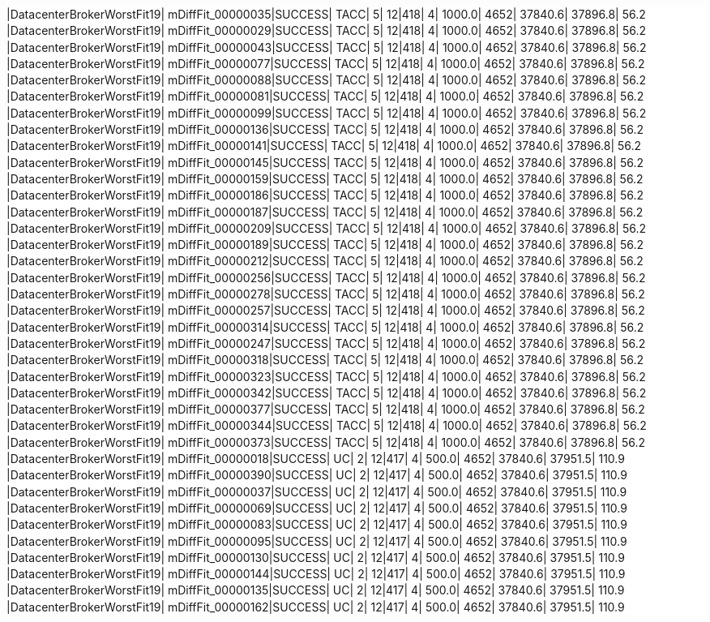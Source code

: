 |DatacenterBrokerWorstFit19|     mDiffFit_00000035|SUCCESS|  TACC|   5|       12|418|        4|    1000.0|       4652|  37840.6|   37896.8|    56.2
|DatacenterBrokerWorstFit19|     mDiffFit_00000029|SUCCESS|  TACC|   5|       12|418|        4|    1000.0|       4652|  37840.6|   37896.8|    56.2
|DatacenterBrokerWorstFit19|     mDiffFit_00000043|SUCCESS|  TACC|   5|       12|418|        4|    1000.0|       4652|  37840.6|   37896.8|    56.2
|DatacenterBrokerWorstFit19|     mDiffFit_00000077|SUCCESS|  TACC|   5|       12|418|        4|    1000.0|       4652|  37840.6|   37896.8|    56.2
|DatacenterBrokerWorstFit19|     mDiffFit_00000088|SUCCESS|  TACC|   5|       12|418|        4|    1000.0|       4652|  37840.6|   37896.8|    56.2
|DatacenterBrokerWorstFit19|     mDiffFit_00000081|SUCCESS|  TACC|   5|       12|418|        4|    1000.0|       4652|  37840.6|   37896.8|    56.2
|DatacenterBrokerWorstFit19|     mDiffFit_00000099|SUCCESS|  TACC|   5|       12|418|        4|    1000.0|       4652|  37840.6|   37896.8|    56.2
|DatacenterBrokerWorstFit19|     mDiffFit_00000136|SUCCESS|  TACC|   5|       12|418|        4|    1000.0|       4652|  37840.6|   37896.8|    56.2
|DatacenterBrokerWorstFit19|     mDiffFit_00000141|SUCCESS|  TACC|   5|       12|418|        4|    1000.0|       4652|  37840.6|   37896.8|    56.2
|DatacenterBrokerWorstFit19|     mDiffFit_00000145|SUCCESS|  TACC|   5|       12|418|        4|    1000.0|       4652|  37840.6|   37896.8|    56.2
|DatacenterBrokerWorstFit19|     mDiffFit_00000159|SUCCESS|  TACC|   5|       12|418|        4|    1000.0|       4652|  37840.6|   37896.8|    56.2
|DatacenterBrokerWorstFit19|     mDiffFit_00000186|SUCCESS|  TACC|   5|       12|418|        4|    1000.0|       4652|  37840.6|   37896.8|    56.2
|DatacenterBrokerWorstFit19|     mDiffFit_00000187|SUCCESS|  TACC|   5|       12|418|        4|    1000.0|       4652|  37840.6|   37896.8|    56.2
|DatacenterBrokerWorstFit19|     mDiffFit_00000209|SUCCESS|  TACC|   5|       12|418|        4|    1000.0|       4652|  37840.6|   37896.8|    56.2
|DatacenterBrokerWorstFit19|     mDiffFit_00000189|SUCCESS|  TACC|   5|       12|418|        4|    1000.0|       4652|  37840.6|   37896.8|    56.2
|DatacenterBrokerWorstFit19|     mDiffFit_00000212|SUCCESS|  TACC|   5|       12|418|        4|    1000.0|       4652|  37840.6|   37896.8|    56.2
|DatacenterBrokerWorstFit19|     mDiffFit_00000256|SUCCESS|  TACC|   5|       12|418|        4|    1000.0|       4652|  37840.6|   37896.8|    56.2
|DatacenterBrokerWorstFit19|     mDiffFit_00000278|SUCCESS|  TACC|   5|       12|418|        4|    1000.0|       4652|  37840.6|   37896.8|    56.2
|DatacenterBrokerWorstFit19|     mDiffFit_00000257|SUCCESS|  TACC|   5|       12|418|        4|    1000.0|       4652|  37840.6|   37896.8|    56.2
|DatacenterBrokerWorstFit19|     mDiffFit_00000314|SUCCESS|  TACC|   5|       12|418|        4|    1000.0|       4652|  37840.6|   37896.8|    56.2
|DatacenterBrokerWorstFit19|     mDiffFit_00000247|SUCCESS|  TACC|   5|       12|418|        4|    1000.0|       4652|  37840.6|   37896.8|    56.2
|DatacenterBrokerWorstFit19|     mDiffFit_00000318|SUCCESS|  TACC|   5|       12|418|        4|    1000.0|       4652|  37840.6|   37896.8|    56.2
|DatacenterBrokerWorstFit19|     mDiffFit_00000323|SUCCESS|  TACC|   5|       12|418|        4|    1000.0|       4652|  37840.6|   37896.8|    56.2
|DatacenterBrokerWorstFit19|     mDiffFit_00000342|SUCCESS|  TACC|   5|       12|418|        4|    1000.0|       4652|  37840.6|   37896.8|    56.2
|DatacenterBrokerWorstFit19|     mDiffFit_00000377|SUCCESS|  TACC|   5|       12|418|        4|    1000.0|       4652|  37840.6|   37896.8|    56.2
|DatacenterBrokerWorstFit19|     mDiffFit_00000344|SUCCESS|  TACC|   5|       12|418|        4|    1000.0|       4652|  37840.6|   37896.8|    56.2
|DatacenterBrokerWorstFit19|     mDiffFit_00000373|SUCCESS|  TACC|   5|       12|418|        4|    1000.0|       4652|  37840.6|   37896.8|    56.2
|DatacenterBrokerWorstFit19|     mDiffFit_00000018|SUCCESS|    UC|   2|       12|417|        4|     500.0|       4652|  37840.6|   37951.5|   110.9
|DatacenterBrokerWorstFit19|     mDiffFit_00000390|SUCCESS|    UC|   2|       12|417|        4|     500.0|       4652|  37840.6|   37951.5|   110.9
|DatacenterBrokerWorstFit19|     mDiffFit_00000037|SUCCESS|    UC|   2|       12|417|        4|     500.0|       4652|  37840.6|   37951.5|   110.9
|DatacenterBrokerWorstFit19|     mDiffFit_00000069|SUCCESS|    UC|   2|       12|417|        4|     500.0|       4652|  37840.6|   37951.5|   110.9
|DatacenterBrokerWorstFit19|     mDiffFit_00000083|SUCCESS|    UC|   2|       12|417|        4|     500.0|       4652|  37840.6|   37951.5|   110.9
|DatacenterBrokerWorstFit19|     mDiffFit_00000095|SUCCESS|    UC|   2|       12|417|        4|     500.0|       4652|  37840.6|   37951.5|   110.9
|DatacenterBrokerWorstFit19|     mDiffFit_00000130|SUCCESS|    UC|   2|       12|417|        4|     500.0|       4652|  37840.6|   37951.5|   110.9
|DatacenterBrokerWorstFit19|     mDiffFit_00000144|SUCCESS|    UC|   2|       12|417|        4|     500.0|       4652|  37840.6|   37951.5|   110.9
|DatacenterBrokerWorstFit19|     mDiffFit_00000135|SUCCESS|    UC|   2|       12|417|        4|     500.0|       4652|  37840.6|   37951.5|   110.9
|DatacenterBrokerWorstFit19|     mDiffFit_00000162|SUCCESS|    UC|   2|       12|417|        4|     500.0|       4652|  37840.6|   37951.5|   110.9